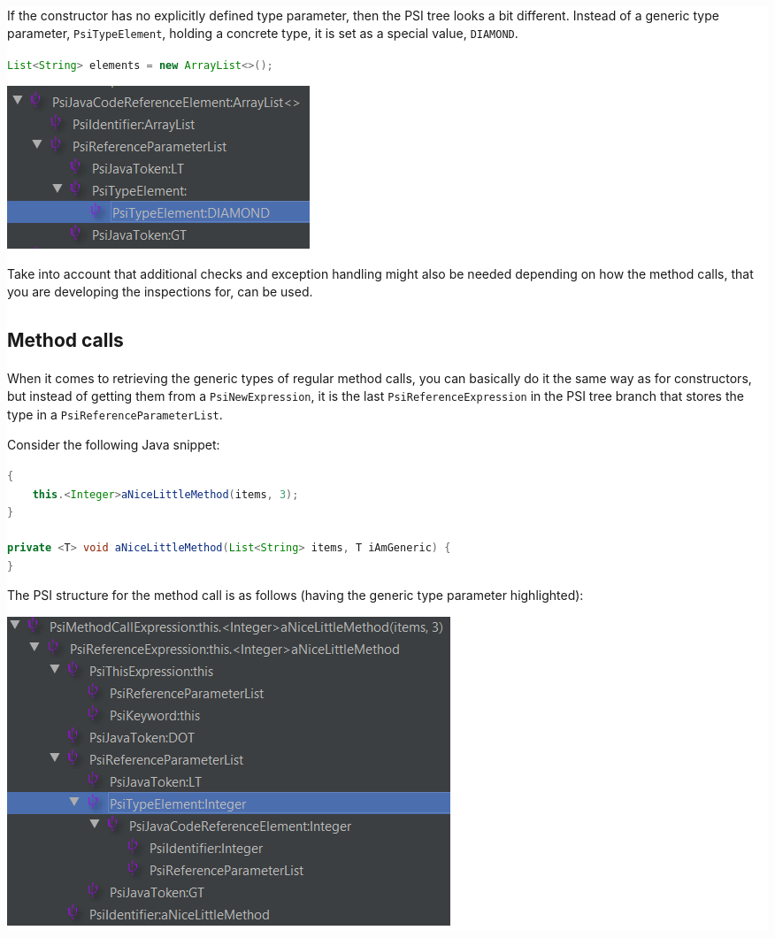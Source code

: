 If the constructor has no explicitly defined type parameter, then the PSI tree looks a bit different. Instead of a generic type parameter, `PsiTypeElement`, holding
a concrete type, it is set as a special value, `DIAMOND`.

```java
List<String> elements = new ArrayList<>();
```

![method_calls_in_script_filters_diamond_generic_type](images/41-method_calls_in_script_filters_diamond_generic_type.PNG)

Take into account that additional checks and exception handling might also be needed depending on how the method calls, that you are developing the inspections for, can be used.

## Method calls

When it comes to retrieving the generic types of regular method calls, you can basically do it the same way as for constructors, but instead of getting
them from a `PsiNewExpression`, it is the last `PsiReferenceExpression` in the PSI tree branch that stores the type in a `PsiReferenceParameterList`. 

Consider the following Java snippet:

```java
{
    this.<Integer>aNiceLittleMethod(items, 3);
}

private <T> void aNiceLittleMethod(List<String> items, T iAmGeneric) {
}
```

The PSI structure for the method call is as follows (having the generic type parameter highlighted):

![method_calls_in_script_filters_method_call_generic_types](images/41-method_calls_in_script_filters_method_call_generic_types.PNG)
